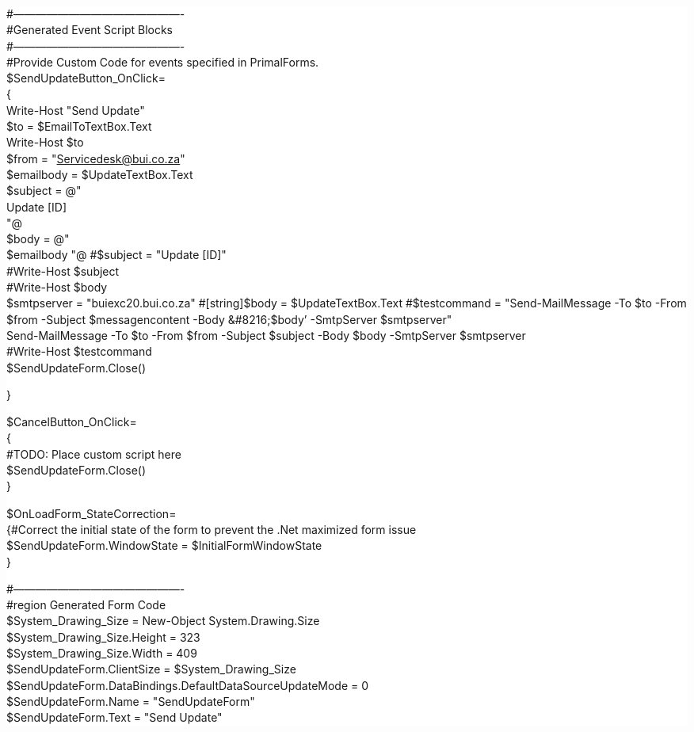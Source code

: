 #&#8212;&#8212;&#8212;&#8212;&#8212;&#8212;&#8212;&#8212;&#8212;&#8212;&#8212;&#8212;&#8212;&#8212;&#8212;-  
#Generated Event Script Blocks  
#&#8212;&#8212;&#8212;&#8212;&#8212;&#8212;&#8212;&#8212;&#8212;&#8212;&#8212;&#8212;&#8212;&#8212;&#8212;-  
#Provide Custom Code for events specified in PrimalForms.  
$SendUpdateButton_OnClick=  
{  
Write-Host "Send Update"  
$to = $EmailToTextBox.Text  
Write-Host $to  
$from = "Servicedesk@bui.co.za"  
$emailbody = $UpdateTextBox.Text  
$subject = @"  
Update [ID]  
"@  
$body = @"  
$emailbody  
"@  
#$subject = "Update [ID]"  
#Write-Host $subject  
#Write-Host $body  
$smtpserver = "buiexc20.bui.co.za"  
#[string]$body = $UpdateTextBox.Text  
#$testcommand = "Send-MailMessage -To $to -From $from -Subject $messagencontent -Body &#8216;$body&#8217; -SmtpServer $smtpserver"  
Send-MailMessage -To $to -From $from -Subject $subject -Body $body -SmtpServer $smtpserver  
#Write-Host $testcommand  
$SendUpdateForm.Close()

}

$CancelButton_OnClick=  
{  
#TODO: Place custom script here  
$SendUpdateForm.Close()  
}

$OnLoadForm_StateCorrection=  
{#Correct the initial state of the form to prevent the .Net maximized form issue  
$SendUpdateForm.WindowState = $InitialFormWindowState  
}

#&#8212;&#8212;&#8212;&#8212;&#8212;&#8212;&#8212;&#8212;&#8212;&#8212;&#8212;&#8212;&#8212;&#8212;&#8212;-  
#region Generated Form Code  
$System\_Drawing\_Size = New-Object System.Drawing.Size  
$System\_Drawing\_Size.Height = 323  
$System\_Drawing\_Size.Width = 409  
$SendUpdateForm.ClientSize = $System\_Drawing\_Size  
$SendUpdateForm.DataBindings.DefaultDataSourceUpdateMode = 0  
$SendUpdateForm.Name = "SendUpdateForm"  
$SendUpdateForm.Text = "Send Update"


 [1]: http://www.google.co.za/url?sa=t&rct=j&q=&esrc=s&frm=1&source=web&cd=2&cad=rja&ved=0CDcQFjAB&url=http%3A%2F%2Ftechnet.microsoft.com%2Fen-us%2Flibrary%2Fbb978526.aspx&ei=n9GFUqzuA82Q7Aa0iIDIDQ&usg=AFQjCNEvIcgZxlDObkkS_7SVJv5EkLQnbg&sig2=BcRws6Y5cggElMJcFb1nnQ&bvm=bv.56643336,d.d2k
 [2]: /wp-content/uploads/2013/11/111913_0952_sendemailto1.png
 [3]: http://www.sapien.com/blog/2009/07/07/new-version-of-primalforms-community-edition-available/
 [4]: http://gallery.technet.microsoft.com/Simple-Send-email-to-3rd-2e85e07a
 [5]: http://www.netiviaconsulting.com
 [6]: http://www.netiviaconsulting.com/2013/09/24/console-tasks-powershell-remoting-allowing-smlets-and-ps1-files-to-remain-on-the-scsm-server-only-but-executable-from-all-analyst-consoles/
 [7]: /wp-content/uploads/2013/11/111913_0952_sendemailto2.png
 [8]: mailto:systemcenterguyza@live.com
 [9]: /wp-content/uploads/2013/11/111913_0952_sendemailto3.png
 [10]: /wp-content/uploads/2013/11/111913_0952_sendemailto4.jpg
 [11]: /wp-content/uploads/2013/11/111913_0952_sendemailto5-1.jpg
 [12]: /wp-content/uploads/2013/11/111913_0952_sendemailto6-1.jpg